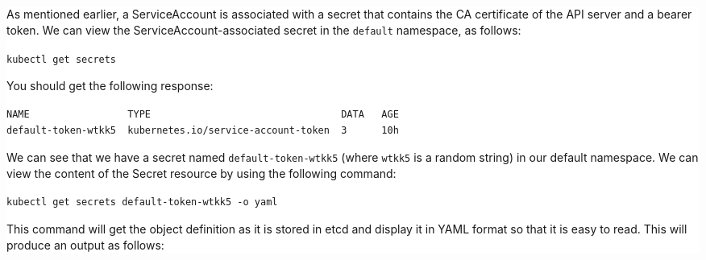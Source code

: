 



As mentioned earlier, a ServiceAccount is associated with a secret that
contains the CA certificate of the API server and a bearer token. We can
view the ServiceAccount-associated secret in the `default`
namespace, as follows:


```
kubectl get secrets
```

You should get the following response:


```
NAME                 TYPE                                 DATA   AGE
default-token-wtkk5  kubernetes.io/service-account-token  3      10h
```

We can see that we have a secret named `default-token-wtkk5`
(where `wtkk5` is a random string) in our default namespace.
We can view the content of the Secret resource by using the following
command:


```
kubectl get secrets default-token-wtkk5 -o yaml
```

This command will get the object definition as it is stored in etcd and
display it in YAML format so that it is easy to read. This will produce
an output as follows:

